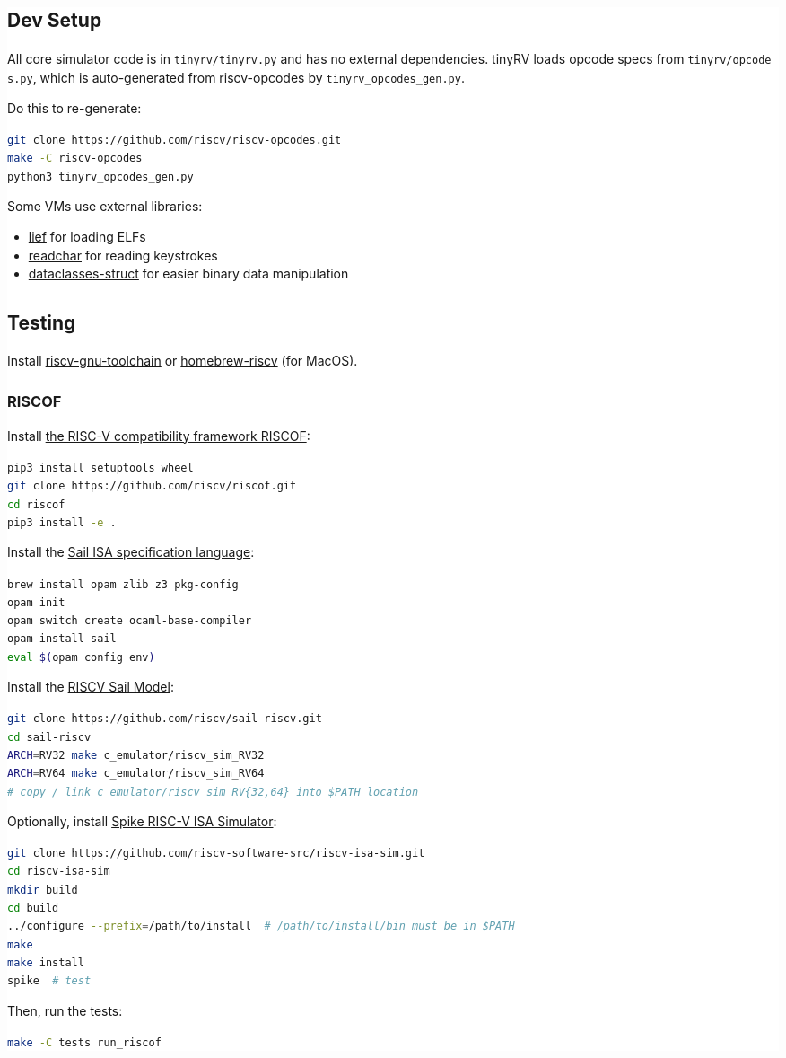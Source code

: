 ## Dev Setup

All core simulator code is in `tinyrv/tinyrv.py` and has no external dependencies.
tinyRV loads opcode specs from `tinyrv/opcodes.py`, which is auto-generated from [riscv-opcodes](https://github.com/riscv/riscv-opcodes) by `tinyrv_opcodes_gen.py`.

Do this to re-generate:
```bash
git clone https://github.com/riscv/riscv-opcodes.git
make -C riscv-opcodes
python3 tinyrv_opcodes_gen.py
```

Some VMs use external libraries:
- [lief](https://pypi.org/project/lief/) for loading ELFs
- [readchar](https://pypi.org/project/readchar/) for reading keystrokes
- [dataclasses-struct](https://pypi.org/project/dataclasses-struct/) for easier binary data manipulation

## Testing

Install [riscv-gnu-toolchain](https://github.com/riscv/riscv-gnu-toolchain) or [homebrew-riscv](https://github.com/riscv-software-src/homebrew-riscv) (for MacOS).

### RISCOF

Install [the RISC-V compatibility framework RISCOF](https://github.com/riscv-software-src/riscof):
```sh
pip3 install setuptools wheel
git clone https://github.com/riscv/riscof.git
cd riscof
pip3 install -e .
```

Install the [Sail ISA specification language](https://github.com/rems-project/sail):
```sh
brew install opam zlib z3 pkg-config
opam init
opam switch create ocaml-base-compiler
opam install sail
eval $(opam config env)
```

Install the [RISCV Sail Model](https://github.com/riscv/sail-riscv):
```sh
git clone https://github.com/riscv/sail-riscv.git
cd sail-riscv
ARCH=RV32 make c_emulator/riscv_sim_RV32
ARCH=RV64 make c_emulator/riscv_sim_RV64
# copy / link c_emulator/riscv_sim_RV{32,64} into $PATH location
```

Optionally, install [Spike RISC-V ISA Simulator](https://github.com/riscv-software-src/riscv-isa-sim):
```sh
git clone https://github.com/riscv-software-src/riscv-isa-sim.git
cd riscv-isa-sim
mkdir build
cd build
../configure --prefix=/path/to/install  # /path/to/install/bin must be in $PATH
make
make install
spike  # test
```
Then, run the tests:
```sh
make -C tests run_riscof
```